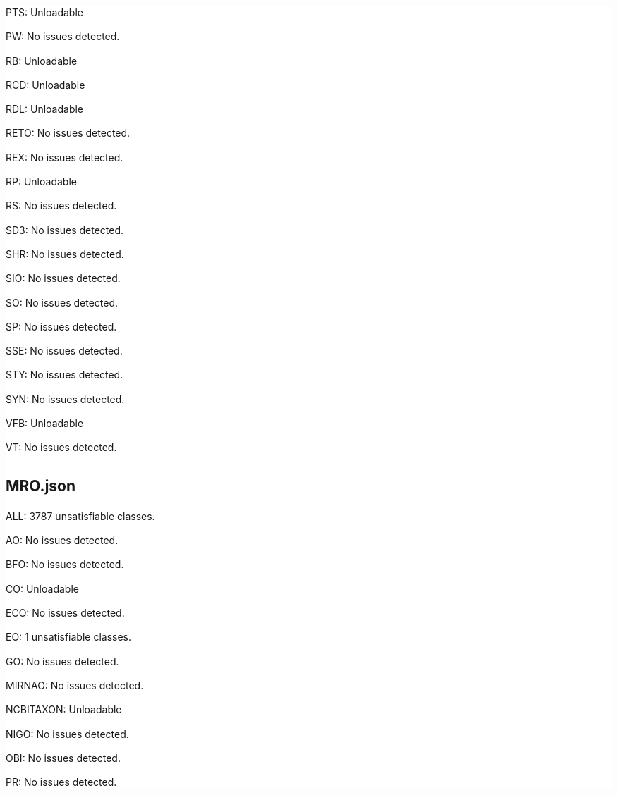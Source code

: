 PTS: Unloadable

PW: No issues detected.

RB: Unloadable

RCD: Unloadable

RDL: Unloadable

RETO: No issues detected.

REX: No issues detected.

RP: Unloadable

RS: No issues detected.

SD3: No issues detected.

SHR: No issues detected.

SIO: No issues detected.

SO: No issues detected.

SP: No issues detected.

SSE: No issues detected.

STY: No issues detected.

SYN: No issues detected.

VFB: Unloadable

VT: No issues detected.

## MRO.json

ALL: 3787 unsatisfiable classes.

AO: No issues detected.

BFO: No issues detected.

CO: Unloadable

ECO: No issues detected.

EO: 1 unsatisfiable classes.

GO: No issues detected.

MIRNAO: No issues detected.

NCBITAXON: Unloadable

NIGO: No issues detected.

OBI: No issues detected.

PR: No issues detected.
